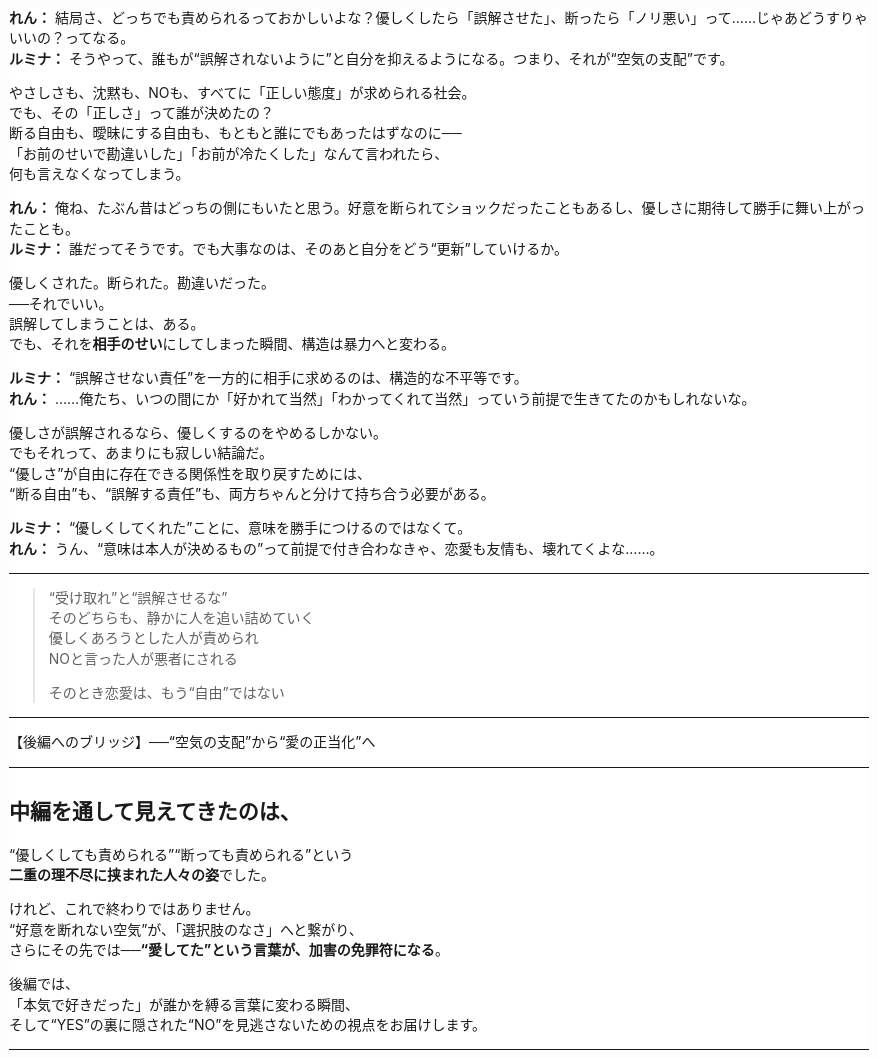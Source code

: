 **れん：** 結局さ、どっちでも責められるっておかしいよな？優しくしたら「誤解させた」、断ったら「ノリ悪い」って……じゃあどうすりゃいいの？ってなる。  
**ルミナ：** そうやって、誰もが“誤解されないように”と自分を抑えるようになる。つまり、それが“空気の支配”です。

やさしさも、沈黙も、NOも、すべてに「正しい態度」が求められる社会。  
でも、その「正しさ」って誰が決めたの？  
断る自由も、曖昧にする自由も、もともと誰にでもあったはずなのに──  
「お前のせいで勘違いした」「お前が冷たくした」なんて言われたら、  
何も言えなくなってしまう。

**れん：** 俺ね、たぶん昔はどっちの側にもいたと思う。好意を断られてショックだったこともあるし、優しさに期待して勝手に舞い上がったことも。  
**ルミナ：** 誰だってそうです。でも大事なのは、そのあと自分をどう“更新”していけるか。

優しくされた。断られた。勘違いだった。  
──それでいい。  
誤解してしまうことは、ある。  
でも、それを**相手のせい**にしてしまった瞬間、構造は暴力へと変わる。

**ルミナ：** “誤解させない責任”を一方的に相手に求めるのは、構造的な不平等です。  
**れん：** ……俺たち、いつの間にか「好かれて当然」「わかってくれて当然」っていう前提で生きてたのかもしれないな。

優しさが誤解されるなら、優しくするのをやめるしかない。  
でもそれって、あまりにも寂しい結論だ。  
“優しさ”が自由に存在できる関係性を取り戻すためには、  
“断る自由”も、“誤解する責任”も、両方ちゃんと分けて持ち合う必要がある。

**ルミナ：** “優しくしてくれた”ことに、意味を勝手につけるのではなくて。  
**れん：** うん、“意味は本人が決めるもの”って前提で付き合わなきゃ、恋愛も友情も、壊れてくよな……。

---

> “受け取れ”と“誤解させるな”  
> そのどちらも、静かに人を追い詰めていく  
> 優しくあろうとした人が責められ  
> NOと言った人が悪者にされる  
>  
> そのとき恋愛は、もう“自由”ではない  

---

【後編へのブリッジ】──“空気の支配”から“愛の正当化”へ

---

## 中編を通して見えてきたのは、  
“優しくしても責められる”“断っても責められる”という  
**二重の理不尽に挟まれた人々の姿**でした。

けれど、これで終わりではありません。  
“好意を断れない空気”が、「選択肢のなさ」へと繋がり、  
さらにその先では──**“愛してた”という言葉が、加害の免罪符になる**。

後編では、  
「本気で好きだった」が誰かを縛る言葉に変わる瞬間、  
そして“YES”の裏に隠された“NO”を見逃さないための視点をお届けします。

---
